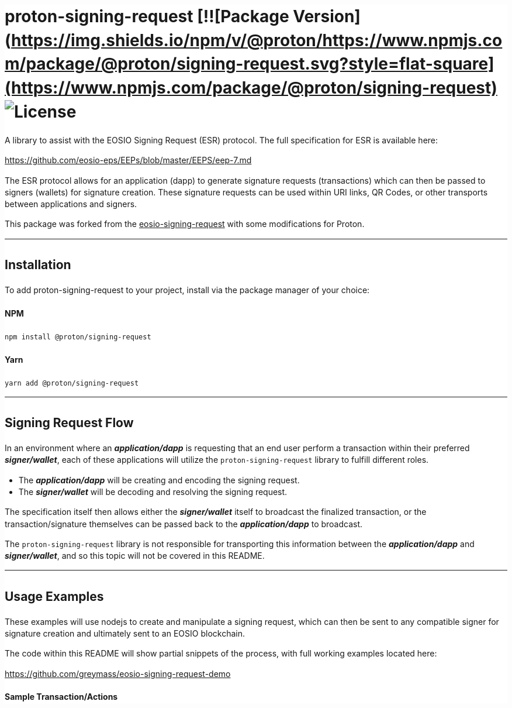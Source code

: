 # proton-signing-request [!![Package Version](https://img.shields.io/npm/v/@proton/https://www.npmjs.com/package/@proton/signing-request.svg?style=flat-square](https://www.npmjs.com/package/@proton/signing-request) ![License](https://img.shields.io/npm/l/@proton/signing-request.svg?style=flat-square)

A library to assist with the EOSIO Signing Request (ESR) protocol.
The full specification for ESR is available here:

https://github.com/eosio-eps/EEPs/blob/master/EEPS/eep-7.md

The ESR protocol allows for an application (dapp) to generate signature requests (transactions) which can then be passed to signers (wallets) for signature creation. These signature requests can be used within URI links, QR Codes, or other transports between applications and signers.

This package was forked from the [eosio-signing-request](https://github.com/greymass/eosio-signing-request) with some modifications for Proton.

---

## Installation

To add proton-signing-request to your project, install via the package manager of your choice:

#### NPM

```npm install @proton/signing-request```

#### Yarn

```yarn add @proton/signing-request```

---

## Signing Request Flow

In an environment where an ***application/dapp*** is requesting that an end user perform a transaction within their preferred ***signer/wallet***, each of these applications will utilize the `proton-signing-request` library to fulfill different roles.

- The ***application/dapp*** will be creating and encoding the signing request.
- The ***signer/wallet*** will be decoding and resolving the signing request.

The specification itself then allows either the ***signer/wallet*** itself to broadcast the finalized transaction, or the transaction/signature themselves can be passed back to the ***application/dapp*** to broadcast.

The `proton-signing-request` library is not responsible for transporting this information between the ***application/dapp***
and ***signer/wallet***, and so this topic will not be covered in this README.

---

## Usage Examples

These examples will use nodejs to create and manipulate a signing request, which can then be sent to any compatible signer for signature creation and ultimately sent to an EOSIO blockchain.

The code within this README will show partial snippets of the process, with full working examples located here:

https://github.com/greymass/eosio-signing-request-demo

#### Sample Transaction/Actions
```